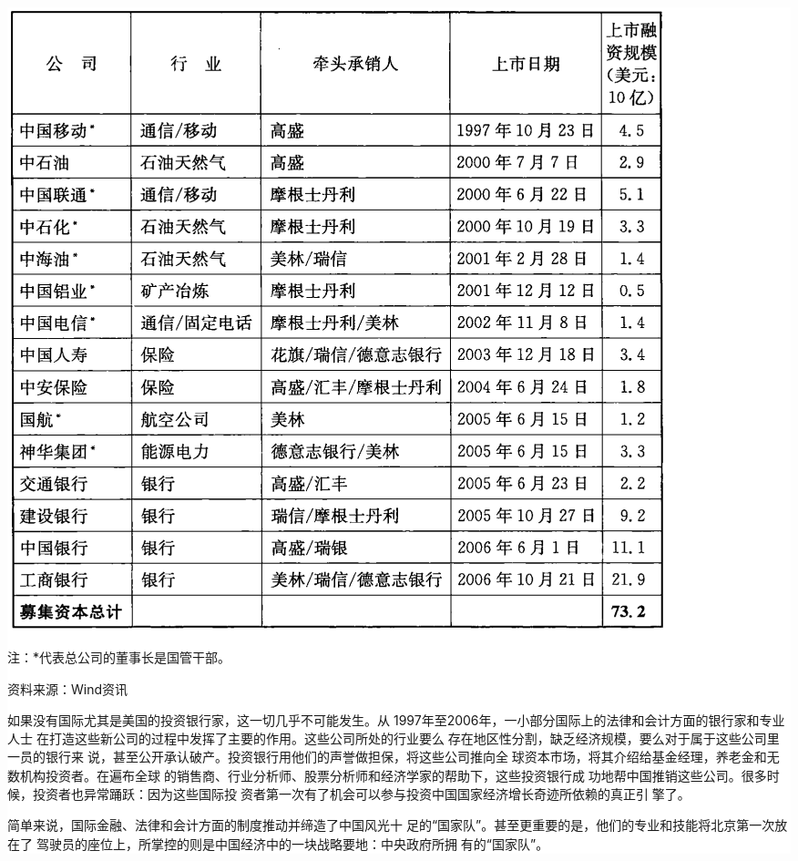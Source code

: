 ![表6－6　国家队：1997-2006年的海外上市　单位：十亿美元](images/t6-6.png)

注：*代表总公司的董事长是国管干部。

资料来源：Wind资讯

  如果没有国际尤其是美国的投资银行家，这一切几乎不可能发生。从
1997年至2006年，一小部分国际上的法律和会计方面的银行家和专业人士
在打造这些新公司的过程中发挥了主要的作用。这些公司所处的行业要么
存在地区性分割，缺乏经济规模，要么对于属于这些公司里一员的银行来
说，甚至公开承认破产。投资银行用他们的声誉做担保，将这些公司推向全
球资本市场，将其介绍给基金经理，养老金和无数机构投资者。在遍布全球
的销售商、行业分析师、股票分析师和经济学家的帮助下，这些投资银行成
功地帮中国推销这些公司。很多时候，投资者也异常踊跃：因为这些国际投
资者第一次有了机会可以参与投资中国国家经济增长奇迹所依赖的真正引
擎了。

  简单来说，国际金融、法律和会计方面的制度推动并缔造了中国风光十
足的“国家队”。甚至更重要的是，他们的专业和技能将北京第一次放在了
驾驶员的座位上，所掌控的则是中国经济中的一块战略要地：中央政府所拥
有的“国家队”。


